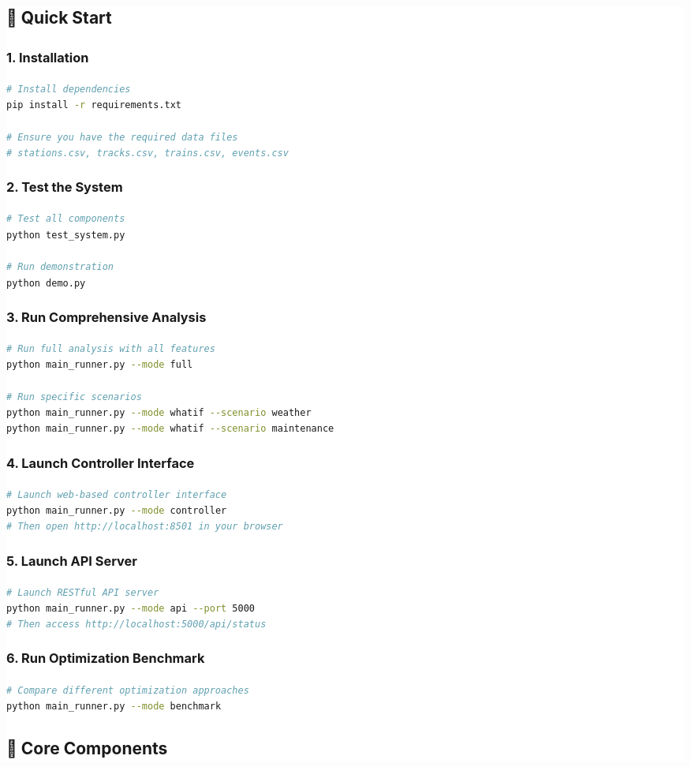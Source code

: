 ## 🚀 Quick Start

### 1. Installation
```bash
# Install dependencies
pip install -r requirements.txt

# Ensure you have the required data files
# stations.csv, tracks.csv, trains.csv, events.csv
```

### 2. Test the System
```bash
# Test all components
python test_system.py

# Run demonstration
python demo.py
```

### 3. Run Comprehensive Analysis
```bash
# Run full analysis with all features
python main_runner.py --mode full

# Run specific scenarios
python main_runner.py --mode whatif --scenario weather
python main_runner.py --mode whatif --scenario maintenance
```

### 4. Launch Controller Interface
```bash
# Launch web-based controller interface
python main_runner.py --mode controller
# Then open http://localhost:8501 in your browser
```

### 5. Launch API Server
```bash
# Launch RESTful API server
python main_runner.py --mode api --port 5000
# Then access http://localhost:5000/api/status
```

### 6. Run Optimization Benchmark
```bash
# Compare different optimization approaches
python main_runner.py --mode benchmark
```

## 🔧 Core Components
